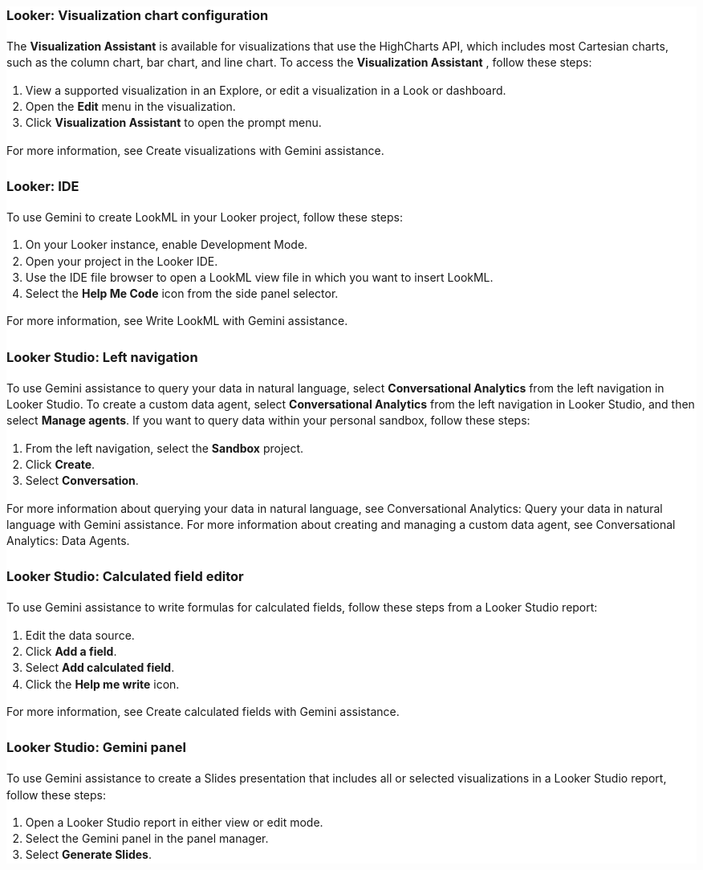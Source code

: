 
### Looker: Visualization chart configuration
The **Visualization Assistant** is available for visualizations that use the HighCharts API, which includes most Cartesian charts, such as the column chart, bar chart, and line chart.
To access the **Visualization Assistant** , follow these steps:
  1. View a supported visualization in an Explore, or edit a visualization in a Look or dashboard.
  2. Open the **Edit** menu in the visualization.
  3. Click **Visualization Assistant** to open the prompt menu.


For more information, see Create visualizations with Gemini assistance.
### Looker: IDE
To use Gemini to create LookML in your Looker project, follow these steps:
  1. On your Looker instance, enable Development Mode.
  2. Open your project in the Looker IDE.
  3. Use the IDE file browser to open a LookML view file in which you want to insert LookML.
  4. Select the **Help Me Code** icon from the side panel selector.


For more information, see Write LookML with Gemini assistance.
### Looker Studio: Left navigation
To use Gemini assistance to query your data in natural language, select **Conversational Analytics** from the left navigation in Looker Studio.
To create a custom data agent, select **Conversational Analytics** from the left navigation in Looker Studio, and then select **Manage agents**.
If you want to query data within your personal sandbox, follow these steps:
  1. From the left navigation, select the **Sandbox** project.
  2. Click **Create**.
  3. Select **Conversation**.


For more information about querying your data in natural language, see Conversational Analytics: Query your data in natural language with Gemini assistance. For more information about creating and managing a custom data agent, see Conversational Analytics: Data Agents.
### Looker Studio: Calculated field editor
To use Gemini assistance to write formulas for calculated fields, follow these steps from a Looker Studio report:
  1. Edit the data source.
  2. Click **Add a field**.
  3. Select **Add calculated field**.
  4. Click the **Help me write** icon.


For more information, see Create calculated fields with Gemini assistance.
### Looker Studio: Gemini panel
To use Gemini assistance to create a Slides presentation that includes all or selected visualizations in a Looker Studio report, follow these steps:
  1. Open a Looker Studio report in either view or edit mode.
  2. Select the Gemini panel in the panel manager.
  3. Select **Generate Slides**.

